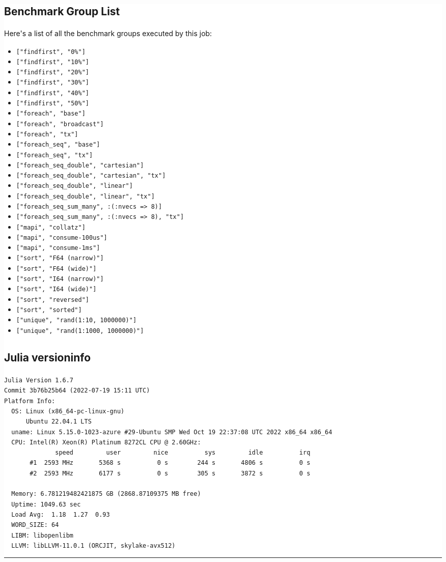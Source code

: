 ## Benchmark Group List
Here's a list of all the benchmark groups executed by this job:

- `["findfirst", "0%"]`
- `["findfirst", "10%"]`
- `["findfirst", "20%"]`
- `["findfirst", "30%"]`
- `["findfirst", "40%"]`
- `["findfirst", "50%"]`
- `["foreach", "base"]`
- `["foreach", "broadcast"]`
- `["foreach", "tx"]`
- `["foreach_seq", "base"]`
- `["foreach_seq", "tx"]`
- `["foreach_seq_double", "cartesian"]`
- `["foreach_seq_double", "cartesian", "tx"]`
- `["foreach_seq_double", "linear"]`
- `["foreach_seq_double", "linear", "tx"]`
- `["foreach_seq_sum_many", :(:nvecs => 8)]`
- `["foreach_seq_sum_many", :(:nvecs => 8), "tx"]`
- `["mapi", "collatz"]`
- `["mapi", "consume-100us"]`
- `["mapi", "consume-1ms"]`
- `["sort", "F64 (narrow)"]`
- `["sort", "F64 (wide)"]`
- `["sort", "I64 (narrow)"]`
- `["sort", "I64 (wide)"]`
- `["sort", "reversed"]`
- `["sort", "sorted"]`
- `["unique", "rand(1:10, 1000000)"]`
- `["unique", "rand(1:1000, 1000000)"]`

## Julia versioninfo
```
Julia Version 1.6.7
Commit 3b76b25b64 (2022-07-19 15:11 UTC)
Platform Info:
  OS: Linux (x86_64-pc-linux-gnu)
      Ubuntu 22.04.1 LTS
  uname: Linux 5.15.0-1023-azure #29-Ubuntu SMP Wed Oct 19 22:37:08 UTC 2022 x86_64 x86_64
  CPU: Intel(R) Xeon(R) Platinum 8272CL CPU @ 2.60GHz: 
              speed         user         nice          sys         idle          irq
       #1  2593 MHz       5368 s          0 s        244 s       4806 s          0 s
       #2  2593 MHz       6177 s          0 s        305 s       3872 s          0 s
       
  Memory: 6.781219482421875 GB (2868.87109375 MB free)
  Uptime: 1049.63 sec
  Load Avg:  1.18  1.27  0.93
  WORD_SIZE: 64
  LIBM: libopenlibm
  LLVM: libLLVM-11.0.1 (ORCJIT, skylake-avx512)
```

---